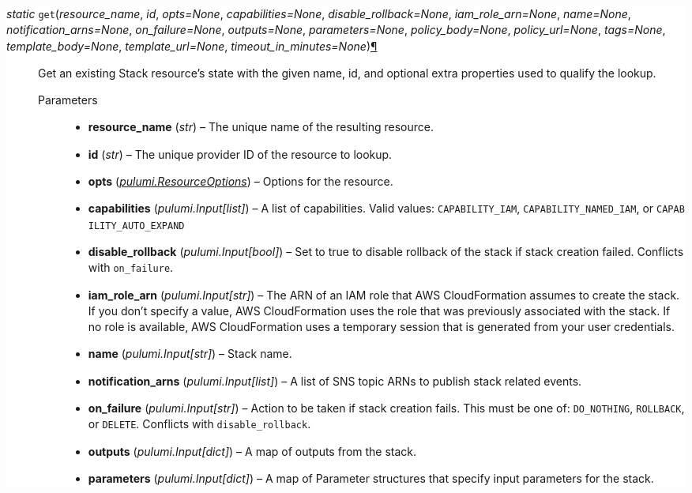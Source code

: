 <em class="property">static </em><code class="sig-name descname">get</code><span class="sig-paren">(</span><em class="sig-param"><span class="n">resource_name</span></em>, <em class="sig-param"><span class="n">id</span></em>, <em class="sig-param"><span class="n">opts</span><span class="o">=</span><span class="default_value">None</span></em>, <em class="sig-param"><span class="n">capabilities</span><span class="o">=</span><span class="default_value">None</span></em>, <em class="sig-param"><span class="n">disable_rollback</span><span class="o">=</span><span class="default_value">None</span></em>, <em class="sig-param"><span class="n">iam_role_arn</span><span class="o">=</span><span class="default_value">None</span></em>, <em class="sig-param"><span class="n">name</span><span class="o">=</span><span class="default_value">None</span></em>, <em class="sig-param"><span class="n">notification_arns</span><span class="o">=</span><span class="default_value">None</span></em>, <em class="sig-param"><span class="n">on_failure</span><span class="o">=</span><span class="default_value">None</span></em>, <em class="sig-param"><span class="n">outputs</span><span class="o">=</span><span class="default_value">None</span></em>, <em class="sig-param"><span class="n">parameters</span><span class="o">=</span><span class="default_value">None</span></em>, <em class="sig-param"><span class="n">policy_body</span><span class="o">=</span><span class="default_value">None</span></em>, <em class="sig-param"><span class="n">policy_url</span><span class="o">=</span><span class="default_value">None</span></em>, <em class="sig-param"><span class="n">tags</span><span class="o">=</span><span class="default_value">None</span></em>, <em class="sig-param"><span class="n">template_body</span><span class="o">=</span><span class="default_value">None</span></em>, <em class="sig-param"><span class="n">template_url</span><span class="o">=</span><span class="default_value">None</span></em>, <em class="sig-param"><span class="n">timeout_in_minutes</span><span class="o">=</span><span class="default_value">None</span></em><span class="sig-paren">)</span><a class="headerlink" href="#pulumi_aws.cloudformation.Stack.get" title="Permalink to this definition">¶</a></dt>
<dd><p>Get an existing Stack resource’s state with the given name, id, and optional extra
properties used to qualify the lookup.</p>
<dl class="field-list simple">
<dt class="field-odd">Parameters</dt>
<dd class="field-odd"><ul class="simple">
<li><p><strong>resource_name</strong> (<em>str</em>) – The unique name of the resulting resource.</p></li>
<li><p><strong>id</strong> (<em>str</em>) – The unique provider ID of the resource to lookup.</p></li>
<li><p><strong>opts</strong> (<a class="reference internal" href="../../pulumi/#pulumi.ResourceOptions" title="pulumi.ResourceOptions"><em>pulumi.ResourceOptions</em></a>) – Options for the resource.</p></li>
<li><p><strong>capabilities</strong> (<em>pulumi.Input</em><em>[</em><em>list</em><em>]</em>) – A list of capabilities.
Valid values: <code class="docutils literal notranslate"><span class="pre">CAPABILITY_IAM</span></code>, <code class="docutils literal notranslate"><span class="pre">CAPABILITY_NAMED_IAM</span></code>, or <code class="docutils literal notranslate"><span class="pre">CAPABILITY_AUTO_EXPAND</span></code></p></li>
<li><p><strong>disable_rollback</strong> (<em>pulumi.Input</em><em>[</em><em>bool</em><em>]</em>) – Set to true to disable rollback of the stack if stack creation failed.
Conflicts with <code class="docutils literal notranslate"><span class="pre">on_failure</span></code>.</p></li>
<li><p><strong>iam_role_arn</strong> (<em>pulumi.Input</em><em>[</em><em>str</em><em>]</em>) – The ARN of an IAM role that AWS CloudFormation assumes to create the stack. If you don’t specify a value, AWS CloudFormation uses the role that was previously associated with the stack. If no role is available, AWS CloudFormation uses a temporary session that is generated from your user credentials.</p></li>
<li><p><strong>name</strong> (<em>pulumi.Input</em><em>[</em><em>str</em><em>]</em>) – Stack name.</p></li>
<li><p><strong>notification_arns</strong> (<em>pulumi.Input</em><em>[</em><em>list</em><em>]</em>) – A list of SNS topic ARNs to publish stack related events.</p></li>
<li><p><strong>on_failure</strong> (<em>pulumi.Input</em><em>[</em><em>str</em><em>]</em>) – Action to be taken if stack creation fails. This must be
one of: <code class="docutils literal notranslate"><span class="pre">DO_NOTHING</span></code>, <code class="docutils literal notranslate"><span class="pre">ROLLBACK</span></code>, or <code class="docutils literal notranslate"><span class="pre">DELETE</span></code>. Conflicts with <code class="docutils literal notranslate"><span class="pre">disable_rollback</span></code>.</p></li>
<li><p><strong>outputs</strong> (<em>pulumi.Input</em><em>[</em><em>dict</em><em>]</em>) – A map of outputs from the stack.</p></li>
<li><p><strong>parameters</strong> (<em>pulumi.Input</em><em>[</em><em>dict</em><em>]</em>) – A map of Parameter structures that specify input parameters for the stack.</p></li>